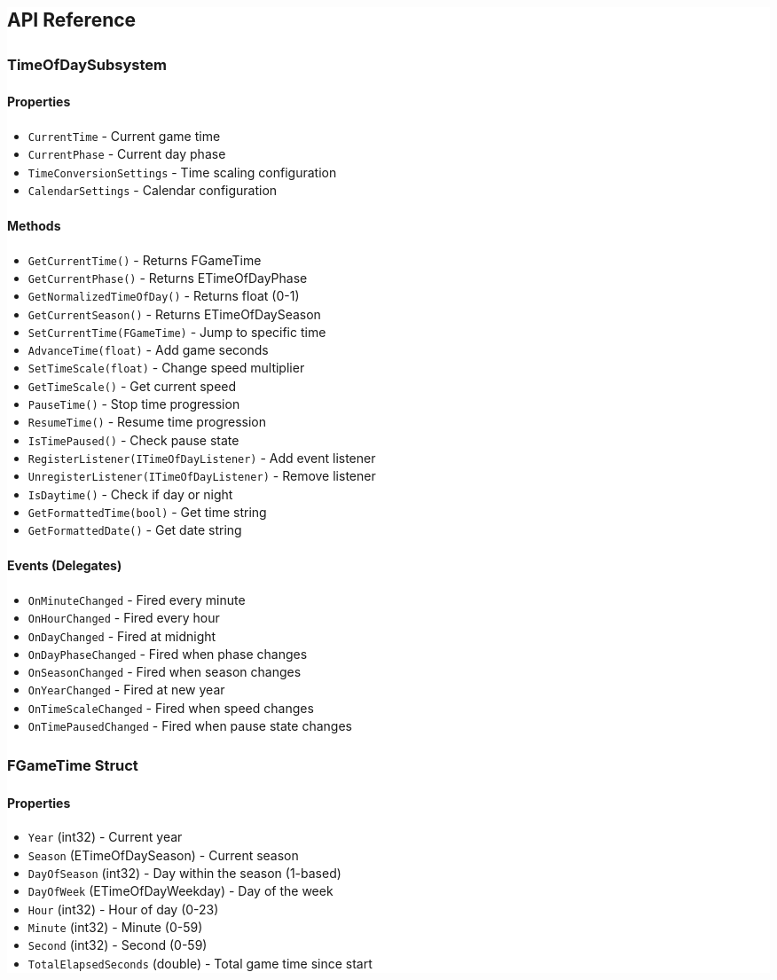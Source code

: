 ## API Reference

### TimeOfDaySubsystem

#### Properties
- `CurrentTime` - Current game time
- `CurrentPhase` - Current day phase
- `TimeConversionSettings` - Time scaling configuration
- `CalendarSettings` - Calendar configuration

#### Methods
- `GetCurrentTime()` - Returns FGameTime
- `GetCurrentPhase()` - Returns ETimeOfDayPhase
- `GetNormalizedTimeOfDay()` - Returns float (0-1)
- `GetCurrentSeason()` - Returns ETimeOfDaySeason
- `SetCurrentTime(FGameTime)` - Jump to specific time
- `AdvanceTime(float)` - Add game seconds
- `SetTimeScale(float)` - Change speed multiplier
- `GetTimeScale()` - Get current speed
- `PauseTime()` - Stop time progression
- `ResumeTime()` - Resume time progression
- `IsTimePaused()` - Check pause state
- `RegisterListener(ITimeOfDayListener)` - Add event listener
- `UnregisterListener(ITimeOfDayListener)` - Remove listener
- `IsDaytime()` - Check if day or night
- `GetFormattedTime(bool)` - Get time string
- `GetFormattedDate()` - Get date string

#### Events (Delegates)
- `OnMinuteChanged` - Fired every minute
- `OnHourChanged` - Fired every hour
- `OnDayChanged` - Fired at midnight
- `OnDayPhaseChanged` - Fired when phase changes
- `OnSeasonChanged` - Fired when season changes
- `OnYearChanged` - Fired at new year
- `OnTimeScaleChanged` - Fired when speed changes
- `OnTimePausedChanged` - Fired when pause state changes

### FGameTime Struct

#### Properties
- `Year` (int32) - Current year
- `Season` (ETimeOfDaySeason) - Current season
- `DayOfSeason` (int32) - Day within the season (1-based)
- `DayOfWeek` (ETimeOfDayWeekday) - Day of the week
- `Hour` (int32) - Hour of day (0-23)
- `Minute` (int32) - Minute (0-59)
- `Second` (int32) - Second (0-59)
- `TotalElapsedSeconds` (double) - Total game time since start
